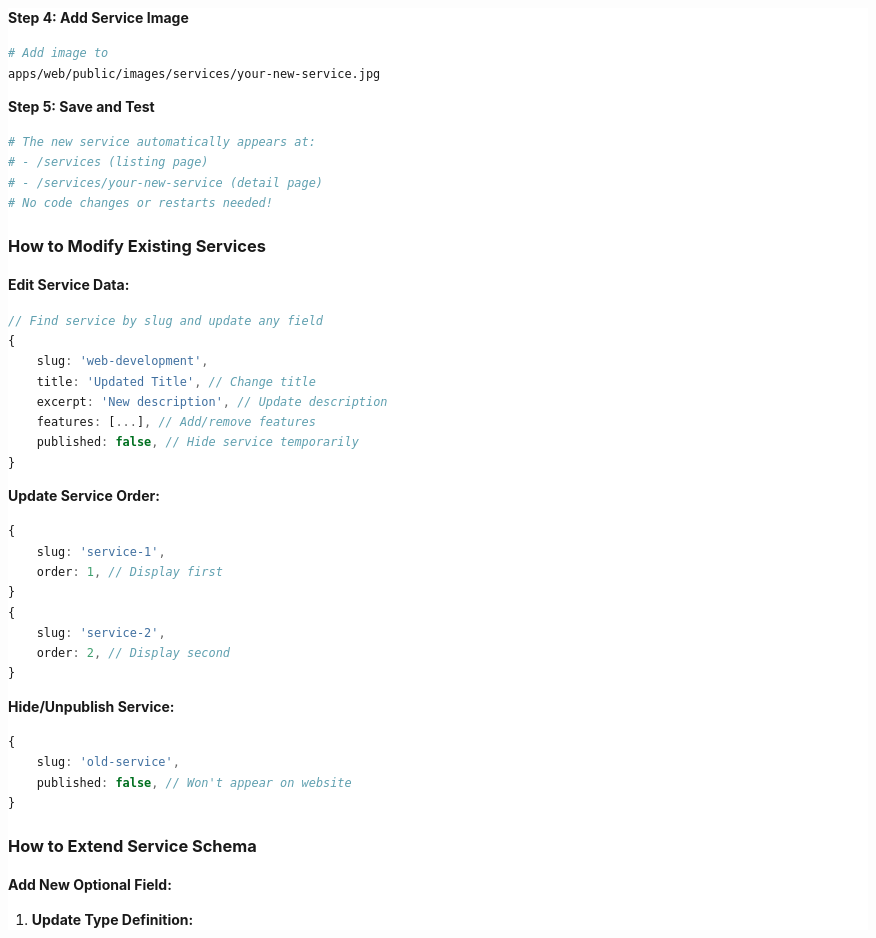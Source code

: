 **Step 4: Add Service Image**

```bash
# Add image to
apps/web/public/images/services/your-new-service.jpg
```

**Step 5: Save and Test**

```bash
# The new service automatically appears at:
# - /services (listing page)
# - /services/your-new-service (detail page)
# No code changes or restarts needed!
```

### How to Modify Existing Services

**Edit Service Data:**

```typescript
// Find service by slug and update any field
{
    slug: 'web-development',
    title: 'Updated Title', // Change title
    excerpt: 'New description', // Update description
    features: [...], // Add/remove features
    published: false, // Hide service temporarily
}
```

**Update Service Order:**

```typescript
{
    slug: 'service-1',
    order: 1, // Display first
}
{
    slug: 'service-2',
    order: 2, // Display second
}
```

**Hide/Unpublish Service:**

```typescript
{
    slug: 'old-service',
    published: false, // Won't appear on website
}
```

### How to Extend Service Schema

**Add New Optional Field:**

1. **Update Type Definition:**
